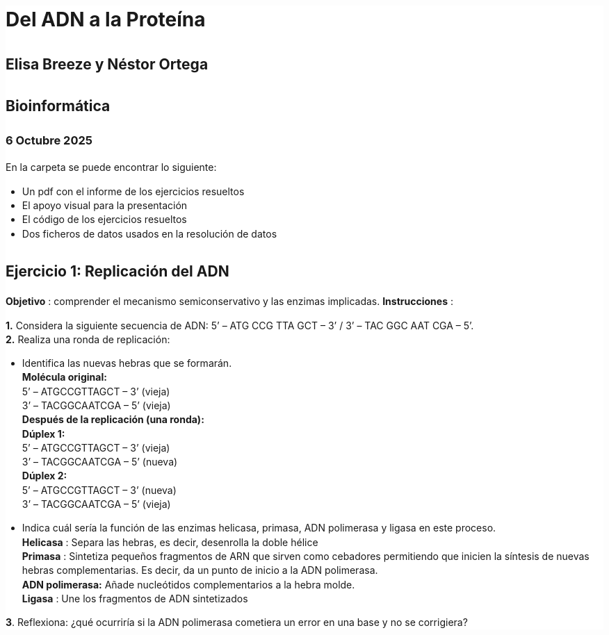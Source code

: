 

# Del ADN a la Proteína

## Elisa Breeze y Néstor Ortega

## Bioinformática

### 6 Octubre 2025


 En la carpeta se puede encontrar lo siguiente:  
 - Un pdf con el informe de los ejercicios resueltos  
 - El apoyo visual para la presentación  
 - El código de los ejercicios resueltos  
 - Dos ficheros de datos usados en la resolución de datos  

   
## Ejercicio 1: Replicación del ADN

**Objetivo** : comprender el mecanismo semiconservativo y las enzimas implicadas.
**Instrucciones** :

**1.** Considera la siguiente secuencia de ADN: 5’ – ATG CCG TTA GCT – 3’ / 3’ – TAC GGC
AAT CGA – 5’.  
**2.** Realiza una ronda de replicación:  

 - Identifica las nuevas hebras que se formarán.  
       **Molécula original:**  
       5’ – ATGCCGTTAGCT – 3’ (vieja)  
       3’ – TACGGCAATCGA – 5’ (vieja)  
       **Después de la replicación (una ronda):**  
       **Dúplex 1:**  
       5’ – ATGCCGTTAGCT – 3’ (vieja)  
       3’ – TACGGCAATCGA – 5’ (nueva)  
       **Dúplex 2:**  
       5’ – ATGCCGTTAGCT – 3’ (nueva)  
       3’ – TACGGCAATCGA – 5’ (vieja)  


- Indica cuál sería la función de las enzimas helicasa, primasa, ADN polimerasa y
       ligasa en este proceso.  
       **Helicasa** : Separa las hebras, es decir, desenrolla la doble hélice  
       **Primasa** : Sintetiza pequeños fragmentos de ARN que sirven como cebadores
       permitiendo que inicien la síntesis de nuevas hebras complementarias. Es decir, da
       un punto de inicio a la ADN polimerasa.  
       **ADN polimerasa:** Añade nucleótidos complementarios a la hebra molde.  
       **Ligasa** : Une los fragmentos de ADN sintetizados  


**3**. Reflexiona: ¿qué ocurriría si la ADN polimerasa cometiera un error en una base y no se
corrigiera?  
  